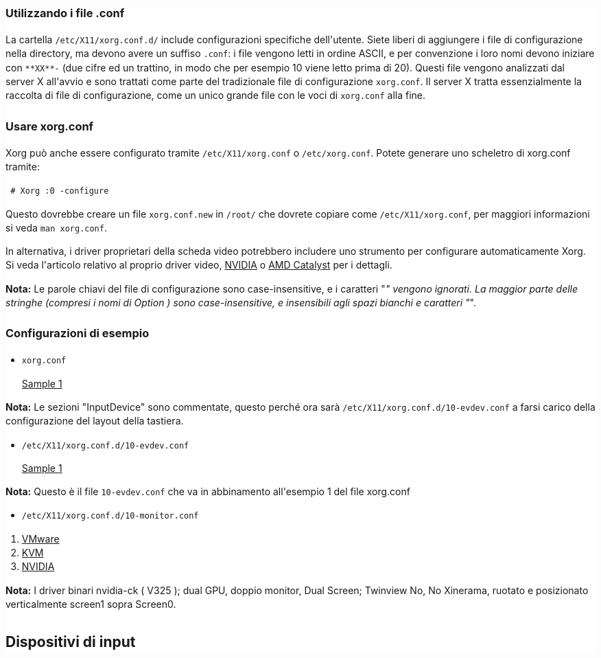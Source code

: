 ### Utilizzando i file .conf

La cartella `/etc/X11/xorg.conf.d/` include configurazioni specifiche dell'utente. Siete liberi di aggiungere i file di configurazione nella directory, ma devono avere un suffiso `.conf`: i file vengono letti in ordine ASCII, e per convenzione i loro nomi devono iniziare con `**XX**-` (due cifre ed un trattino, in modo che per esempio 10 viene letto prima di 20). Questi file vengono analizzati dal server X all'avvio e sono trattati come parte del tradizionale file di configurazione `xorg.conf`. Il server X tratta essenzialmente la raccolta di file di configurazione, come un unico grande file con le voci di `xorg.conf` alla fine.

### Usare xorg.conf

Xorg può anche essere configurato tramite `/etc/X11/xorg.conf` o `/etc/xorg.conf`. Potete generare uno scheletro di xorg.conf tramite:

```
 # Xorg :0 -configure

```

Questo dovrebbe creare un file `xorg.conf.new` in `/root/` che dovrete copiare come `/etc/X11/xorg.conf`, per maggiori informazioni si veda `man xorg.conf`.

In alternativa, i driver proprietari della scheda video potrebbero includere uno strumento per configurare automaticamente Xorg. Si veda l'articolo relativo al proprio driver video, [NVIDIA](/index.php/NVIDIA_(Italiano) "NVIDIA (Italiano)") o [AMD Catalyst](/index.php/AMD_Catalyst_(Italiano) "AMD Catalyst (Italiano)") per i dettagli.

**Nota:** Le parole chiavi del file di configurazione sono case-insensitive, e i caratteri "_" vengono ignorati. La maggior parte delle stringhe (compresi i nomi di Option ) sono case-insensitive, e insensibili agli spazi bianchi e caratteri "_".

### Configurazioni di esempio

*   `xorg.conf`

	[Sample 1](http://pastebin.com/raw.php?i=EuSKahkn)

**Nota:** Le sezioni "InputDevice" sono commentate, questo perché ora sarà `/etc/X11/xorg.conf.d/10-evdev.conf` a farsi carico della configurazione del layout della tastiera.

*   `/etc/X11/xorg.conf.d/10-evdev.conf`

	[Sample 1](http://pastebin.com/raw.php?i=4mPY35Mw)

**Nota:** Questo è il file `10-evdev.conf` che va in abbinamento all'esempio 1 del file xorg.conf

*   `/etc/X11/xorg.conf.d/10-monitor.conf`

1.  [VMware](http://pastebin.com/raw.php?i=fJv8EXGb)
2.  [KVM](http://pastebin.com/raw.php?i=NRz7v0Kn)
3.  [NVIDIA](https://gist.github.com/daemox/6325050)

**Nota:** I driver binari nvidia-ck ( V325 ); dual GPU, doppio monitor, Dual Screen; Twinview No, No Xinerama, ruotato e posizionato verticalmente screen1 sopra Screen0.

## Dispositivi di input
